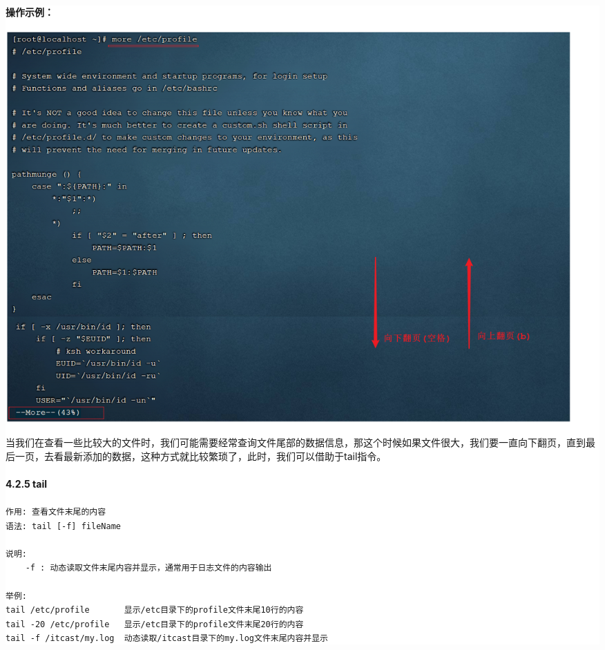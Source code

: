 

**操作示例：**

<img src="Linux笔记/image-20210810232212430.png" alt="image-20210810232212430" style="zoom:80%;" /> 

当我们在查看一些比较大的文件时，我们可能需要经常查询文件尾部的数据信息，那这个时候如果文件很大，我们要一直向下翻页，直到最后一页，去看最新添加的数据，这种方式就比较繁琐了，此时，我们可以借助于tail指令。



#### 4.2.5 tail

```
作用: 查看文件末尾的内容
语法: tail [-f] fileName

说明:
	-f : 动态读取文件末尾内容并显示，通常用于日志文件的内容输出
	
举例: 
tail /etc/profile		显示/etc目录下的profile文件末尾10行的内容
tail -20 /etc/profile	显示/etc目录下的profile文件末尾20行的内容
tail -f /itcast/my.log	动态读取/itcast目录下的my.log文件末尾内容并显示
```
